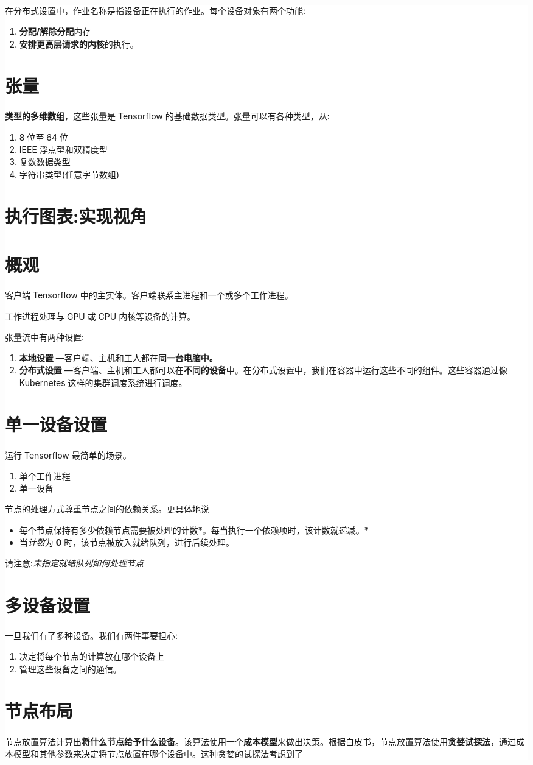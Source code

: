 在分布式设置中，作业名称是指设备正在执行的作业。每个设备对象有两个功能:

1.  **分配/解除分配**内存
2.  **安排更高层请求的内核**的执行。

# 张量

**类型的多维数组**，这些张量是 Tensorflow 的基础数据类型。张量可以有各种类型，从:

1.  8 位至 64 位
2.  IEEE 浮点型和双精度型
3.  复数数据类型
4.  字符串类型(任意字节数组)

# 执行图表:实现视角

# 概观

客户端 Tensorflow 中的主实体。客户端联系主进程和一个或多个工作进程。

工作进程处理与 GPU 或 CPU 内核等设备的计算。

张量流中有两种设置:

1.  **本地设置** —客户端、主机和工人都在**同一台电脑中。**
2.  **分布式设置** —客户端、主机和工人都可以在**不同的设备**中。在分布式设置中，我们在容器中运行这些不同的组件。这些容器通过像 Kubernetes 这样的集群调度系统进行调度。

# 单一设备设置

运行 Tensorflow 最简单的场景。

1.  单个工作进程
2.  单一设备

节点的处理方式尊重节点之间的依赖关系。更具体地说

*   每个节点保持有多少依赖节点需要被处理的计数*。每当执行一个依赖项时，该计数就递减。*
*   当*计数*为 **0** 时，该节点被放入就绪队列，进行后续处理。

请注意:*未指定就绪队列如何处理节点*

# 多设备设置

一旦我们有了多种设备。我们有两件事要担心:

1.  决定将每个节点的计算放在哪个设备上
2.  管理这些设备之间的通信。

# 节点布局

节点放置算法计算出**将什么节点给予什么设备**。该算法使用一个**成本模型**来做出决策。根据白皮书，节点放置算法使用**贪婪试探法**，通过成本模型和其他参数来决定将节点放置在哪个设备中。这种贪婪的试探法考虑到了
